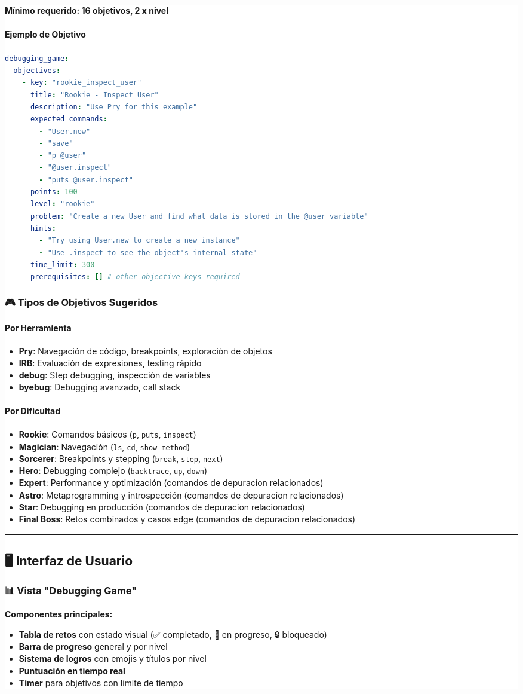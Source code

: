 **Mínimo requerido: 16 objetivos, 2 x nivel**

#### Ejemplo de Objetivo

```yaml
debugging_game:
  objectives:
    - key: "rookie_inspect_user"
      title: "Rookie - Inspect User"
      description: "Use Pry for this example"
      expected_commands:
        - "User.new"
        - "save"
        - "p @user"
        - "@user.inspect"
        - "puts @user.inspect"
      points: 100
      level: "rookie"
      problem: "Create a new User and find what data is stored in the @user variable"
      hints:
        - "Try using User.new to create a new instance"
        - "Use .inspect to see the object's internal state"
      time_limit: 300
      prerequisites: [] # other objective keys required
```

### 🎮 Tipos de Objetivos Sugeridos

#### Por Herramienta
- **Pry**: Navegación de código, breakpoints, exploración de objetos
- **IRB**: Evaluación de expresiones, testing rápido
- **debug**: Step debugging, inspección de variables
- **byebug**: Debugging avanzado, call stack

#### Por Dificultad
- **Rookie**: Comandos básicos (`p`, `puts`, `inspect`)
- **Magician**: Navegación (`ls`, `cd`, `show-method`)
- **Sorcerer**: Breakpoints y stepping (`break`, `step`, `next`)
- **Hero**: Debugging complejo (`backtrace`, `up`, `down`)
- **Expert**: Performance y optimización (comandos de depuracion relacionados)
- **Astro**: Metaprogramming y introspección (comandos de depuracion relacionados)
- **Star**: Debugging en producción (comandos de depuracion relacionados)
- **Final Boss**: Retos combinados y casos edge (comandos de depuracion relacionados)

---

## 🖥️ Interfaz de Usuario

### 📊 Vista "Debugging Game"

**Componentes principales:**
- **Tabla de retos** con estado visual (✅ completado, 🔄 en progreso, 🔒 bloqueado)
- **Barra de progreso** general y por nivel
- **Sistema de logros** con emojis y títulos por nivel
- **Puntuación en tiempo real**
- **Timer** para objetivos con límite de tiempo
